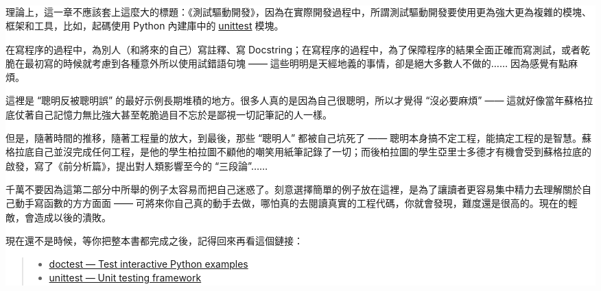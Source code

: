 理論上，這一章不應該套上這麼大的標題：《測試驅動開發》，因為在實際開發過程中，所謂測試驅動開發要使用更為強大更為複雜的模塊、框架和工具，比如，起碼使用 Python 內建庫中的 [unittest](https://docs.python.org/3/library/unittest.html) 模塊。

在寫程序的過程中，為別人（和將來的自己）寫註釋、寫 Docstring；在寫程序的過程中，為了保障程序的結果全面正確而寫測試，或者乾脆在最初寫的時候就考慮到各種意外所以使用試錯語句塊 —— 這些明明是天經地義的事情，卻是絕大多數人不做的…… 因為感覺有點麻煩。

這裡是 “聰明反被聰明誤” 的最好示例長期堆積的地方。很多人真的是因為自己很聰明，所以才覺得 “沒必要麻煩” —— 這就好像當年蘇格拉底仗著自己記憶力無比強大甚至乾脆過目不忘於是鄙視一切記筆記的人一樣。

但是，隨著時間的推移，隨著工程量的放大，到最後，那些 “聰明人” 都被自己坑死了 —— 聰明本身搞不定工程，能搞定工程的是智慧。蘇格拉底自己並沒完成任何工程，是他的學生柏拉圖不顧他的嘲笑用紙筆記錄了一切；而後柏拉圖的學生亞里士多德才有機會受到蘇格拉底的啟發，寫了《前分析篇》，提出對人類影響至今的 “三段論”……

千萬不要因為這第二部分中所舉的例子太容易而把自己迷惑了。刻意選擇簡單的例子放在這裡，是為了讓讀者更容易集中精力去理解關於自己動手寫函數的方方面面 —— 可將來你自己真的動手去做，哪怕真的去閱讀真實的工程代碼，你就會發現，難度還是很高的。現在的輕敵，會造成以後的潰敗。

現在還不是時候，等你把整本書都完成之後，記得回來再看這個鏈接：

> * [doctest — Test interactive Python examples](https://docs.python.org/3/library/doctest.html)
> * [unittest — Unit testing framework](https://docs.python.org/3/library/unittest.html)
